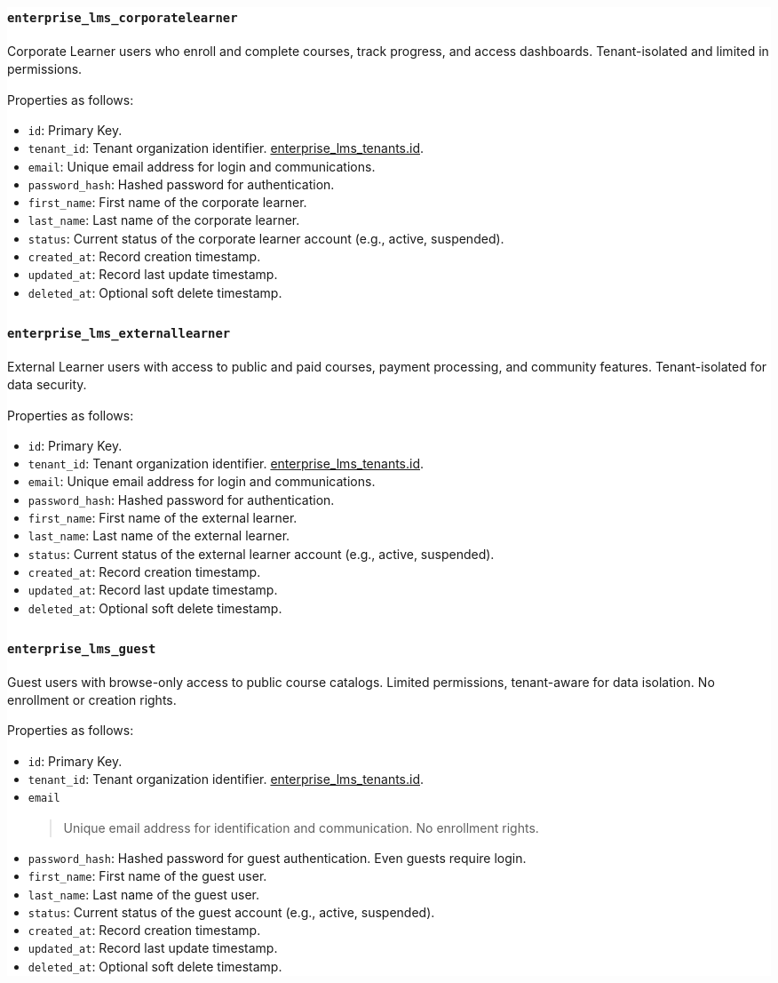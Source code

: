 ### `enterprise_lms_corporatelearner`

Corporate Learner users who enroll and complete courses, track progress,
and access dashboards. Tenant-isolated and limited in permissions.

Properties as follows:

- `id`: Primary Key.
- `tenant_id`: Tenant organization identifier. [enterprise_lms_tenants.id](#enterprise_lms_tenants).
- `email`: Unique email address for login and communications.
- `password_hash`: Hashed password for authentication.
- `first_name`: First name of the corporate learner.
- `last_name`: Last name of the corporate learner.
- `status`: Current status of the corporate learner account (e.g., active, suspended).
- `created_at`: Record creation timestamp.
- `updated_at`: Record last update timestamp.
- `deleted_at`: Optional soft delete timestamp.

### `enterprise_lms_externallearner`

External Learner users with access to public and paid courses, payment
processing, and community features. Tenant-isolated for data security.

Properties as follows:

- `id`: Primary Key.
- `tenant_id`: Tenant organization identifier. [enterprise_lms_tenants.id](#enterprise_lms_tenants).
- `email`: Unique email address for login and communications.
- `password_hash`: Hashed password for authentication.
- `first_name`: First name of the external learner.
- `last_name`: Last name of the external learner.
- `status`: Current status of the external learner account (e.g., active, suspended).
- `created_at`: Record creation timestamp.
- `updated_at`: Record last update timestamp.
- `deleted_at`: Optional soft delete timestamp.

### `enterprise_lms_guest`

Guest users with browse-only access to public course catalogs. Limited
permissions, tenant-aware for data isolation. No enrollment or creation
rights.

Properties as follows:

- `id`: Primary Key.
- `tenant_id`: Tenant organization identifier. [enterprise_lms_tenants.id](#enterprise_lms_tenants).
- `email`
  > Unique email address for identification and communication. No enrollment
  > rights.
- `password_hash`: Hashed password for guest authentication. Even guests require login.
- `first_name`: First name of the guest user.
- `last_name`: Last name of the guest user.
- `status`: Current status of the guest account (e.g., active, suspended).
- `created_at`: Record creation timestamp.
- `updated_at`: Record last update timestamp.
- `deleted_at`: Optional soft delete timestamp.
